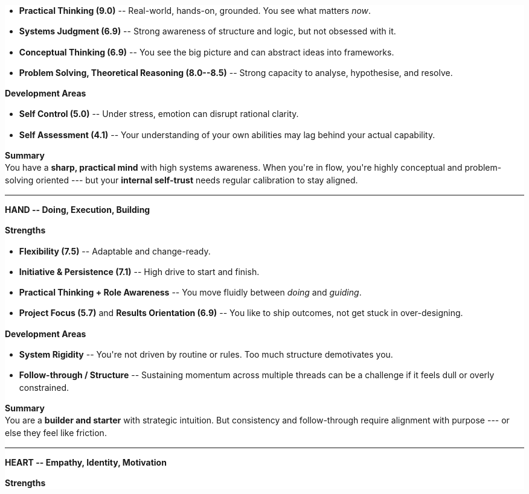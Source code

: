 - **Practical Thinking (9.0)** -- Real-world, hands-on, grounded. You
  see what matters *now*.

- **Systems Judgment (6.9)** -- Strong awareness of structure and logic,
  but not obsessed with it.

- **Conceptual Thinking (6.9)** -- You see the big picture and can
  abstract ideas into frameworks.

- **Problem Solving, Theoretical Reasoning (8.0--8.5)** -- Strong
  capacity to analyse, hypothesise, and resolve.

**Development Areas**

- **Self Control (5.0)** -- Under stress, emotion can disrupt rational
  clarity.

- **Self Assessment (4.1)** -- Your understanding of your own abilities
  may lag behind your actual capability.

**Summary**\
You have a **sharp, practical mind** with high systems awareness. When
you\'re in flow, you're highly conceptual and problem-solving oriented
--- but your **internal self-trust** needs regular calibration to stay
aligned.

------------------------------------------------------------------------

**HAND -- Doing, Execution, Building**

**Strengths**

- **Flexibility (7.5)** -- Adaptable and change-ready.

- **Initiative & Persistence (7.1)** -- High drive to start and finish.

- **Practical Thinking + Role Awareness** -- You move fluidly between
  *doing* and *guiding*.

- **Project Focus (5.7)** and **Results Orientation (6.9)** -- You like
  to ship outcomes, not get stuck in over-designing.

**Development Areas**

- **System Rigidity** -- You're not driven by routine or rules. Too much
  structure demotivates you.

- **Follow-through / Structure** -- Sustaining momentum across multiple
  threads can be a challenge if it feels dull or overly constrained.

**Summary**\
You are a **builder and starter** with strategic intuition. But
consistency and follow-through require alignment with purpose --- or
else they feel like friction.

------------------------------------------------------------------------

**HEART -- Empathy, Identity, Motivation**

**Strengths**
